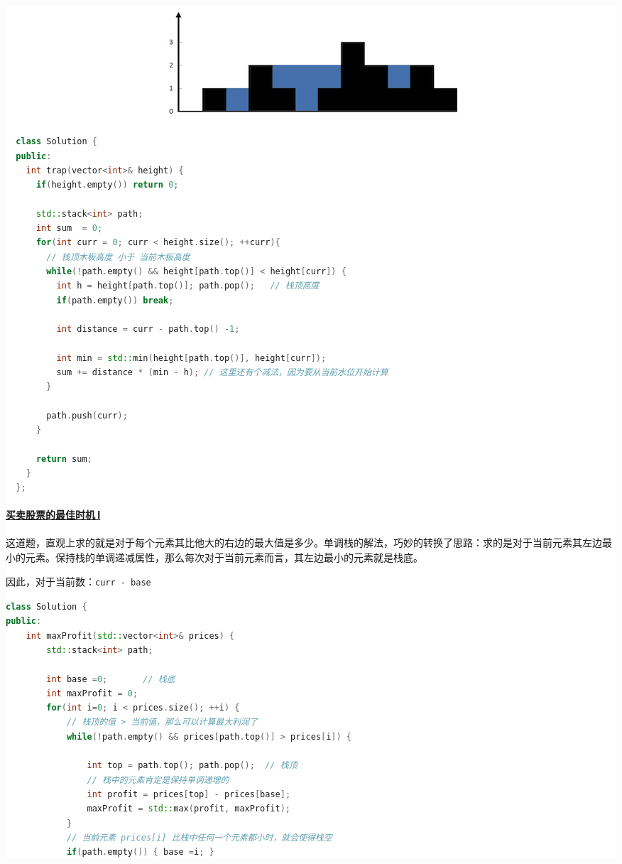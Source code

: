
<div align=center> <img src= ./img/接雨水.png></div>

```cpp
  class Solution {
  public:
    int trap(vector<int>& height) {
      if(height.empty()) return 0;
      
      std::stack<int> path;
      int sum  = 0;
      for(int curr = 0; curr < height.size(); ++curr){
        // 栈顶木板高度 小于 当前木板高度
        while(!path.empty() && height[path.top()] < height[curr]) {
          int h = height[path.top()]; path.pop();   // 栈顶高度
          if(path.empty()) break;

          int distance = curr - path.top() -1;
          
          int min = std::min(height[path.top()], height[curr]);
          sum += distance * (min - h); // 这里还有个减法，因为要从当前水位开始计算
        } 

        path.push(curr);
      }

      return sum;
    }
  };
```
#### [买卖股票的最佳时机 I](https://leetcode-cn.com/problems/best-time-to-buy-and-sell-stock/)
这道题，直观上求的就是对于每个元素其比他大的右边的最大值是多少。单调栈的解法，巧妙的转换了思路：求的是对于当前元素其左边最小的元素。保持栈的单调递减属性，那么每次对于当前元素而言，其左边最小的元素就是栈底。

因此，对于当前数：`curr - base`

```cpp
class Solution {
public:
    int maxProfit(std::vector<int>& prices) {
        std::stack<int> path; 

        int base =0;       // 栈底
        int maxProfit = 0; 
        for(int i=0; i < prices.size(); ++i) {   
            // 栈顶的值 > 当前值，那么可以计算最大利润了
            while(!path.empty() && prices[path.top()] > prices[i]) { 

                int top = path.top(); path.pop();  // 栈顶
                // 栈中的元素肯定是保持单调递增的
                int profit = prices[top] - prices[base];
                maxProfit = std::max(profit, maxProfit);
            }
            // 当前元素 prices[i] 比栈中任何一个元素都小时，就会使得栈空
            if(path.empty()) { base =i; }

```